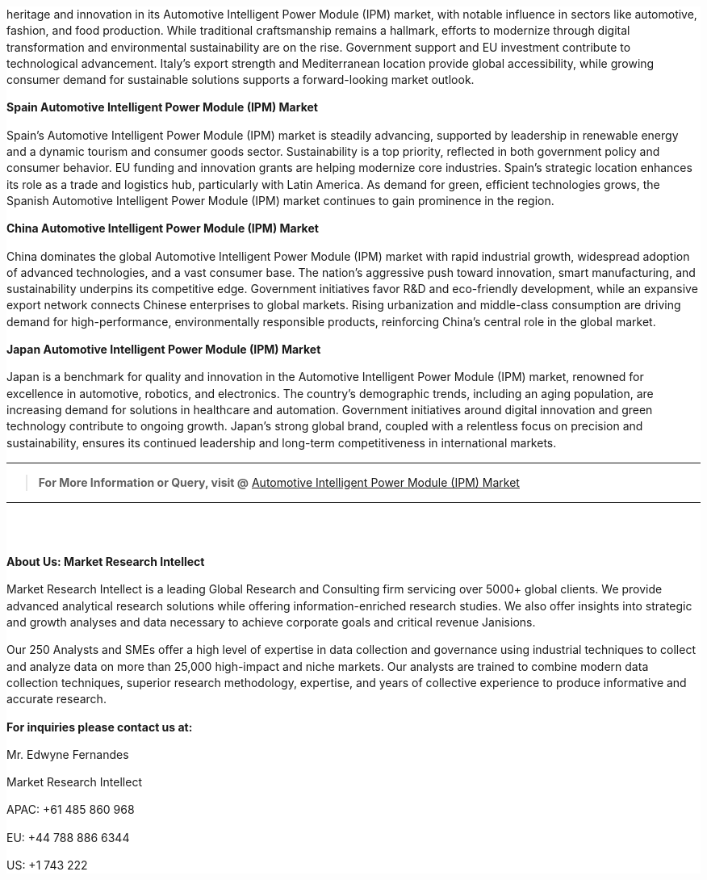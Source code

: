 heritage and innovation in its Automotive Intelligent Power Module (IPM) market, with notable influence in sectors like automotive, fashion, and food production. While traditional craftsmanship remains a hallmark, efforts to modernize through digital transformation and environmental sustainability are on the rise. Government support and EU investment contribute to technological advancement. Italy&rsquo;s export strength and Mediterranean location provide global accessibility, while growing consumer demand for sustainable solutions supports a forward-looking market outlook.</p><p class="" data-start="4424" data-end="4975"><strong data-start="4424" data-end="4445">Spain Automotive Intelligent Power Module (IPM) Market</strong></p><p class="" data-start="4424" data-end="4975">Spain&rsquo;s Automotive Intelligent Power Module (IPM) market is steadily advancing, supported by leadership in renewable energy and a dynamic tourism and consumer goods sector. Sustainability is a top priority, reflected in both government policy and consumer behavior. EU funding and innovation grants are helping modernize core industries. Spain&rsquo;s strategic location enhances its role as a trade and logistics hub, particularly with Latin America. As demand for green, efficient technologies grows, the Spanish Automotive Intelligent Power Module (IPM) market continues to gain prominence in the region.</p><p class="" data-start="4977" data-end="5589"><strong data-start="4977" data-end="4998">China Automotive Intelligent Power Module (IPM) Market</strong></p><p class="" data-start="4977" data-end="5589">China dominates the global Automotive Intelligent Power Module (IPM) market with rapid industrial growth, widespread adoption of advanced technologies, and a vast consumer base. The nation&rsquo;s aggressive push toward innovation, smart manufacturing, and sustainability underpins its competitive edge. Government initiatives favor R&amp;D and eco-friendly development, while an expansive export network connects Chinese enterprises to global markets. Rising urbanization and middle-class consumption are driving demand for high-performance, environmentally responsible products, reinforcing China&rsquo;s central role in the global market.</p><p class="" data-start="5591" data-end="6162"><strong data-start="5591" data-end="5612">Japan Automotive Intelligent Power Module (IPM) Market</strong></p><p class="" data-start="5591" data-end="6162">Japan is a benchmark for quality and innovation in the Automotive Intelligent Power Module (IPM) market, renowned for excellence in automotive, robotics, and electronics. The country&rsquo;s demographic trends, including an aging population, are increasing demand for solutions in healthcare and automation. Government initiatives around digital innovation and green technology contribute to ongoing growth. Japan&rsquo;s strong global brand, coupled with a relentless focus on precision and sustainability, ensures its continued leadership and long-term competitiveness in international markets.</p><hr /><blockquote><p><span class="font-[700]"><strong>For More Information or Query, visit&nbsp;@</strong>&nbsp;</span><span class="font-[700]"><a href="https://www.marketresearchintellect.com/product/automotive-intelligent-power-module-ipm-market/?utm_source=Linkedin&utm_medium=026" target="_blank" data-tracking-control-name="article-ssr-frontend-pulse_little-text-block" data-tracking-will-navigate="" data-test-link="">Automotive Intelligent Power Module (IPM) Market</a></span></p></blockquote><hr /><h3>&nbsp;</h3><p><strong><span class="font-[700]">About Us: Market Research Intellect</span></strong></p><p><span class="">Market Research Intellect is a leading Global Research and Consulting firm servicing over 5000+ global clients. We provide advanced analytical research solutions while offering information-enriched research studies.&nbsp;</span>We also offer insights into strategic and growth analyses and data necessary to achieve corporate goals and critical revenue Janisions.</p><p><span class="">Our 250 Analysts and SMEs offer a high level of expertise in data collection and governance using industrial techniques to collect and analyze data on more than 25,000 high-impact and niche markets. Our analysts are trained to combine modern data collection techniques, superior research methodology, expertise, and years of collective experience to produce informative and accurate research.</span></p><p><strong>For inquiries please contact us at:</strong></p><p>Mr. Edwyne Fernandes</p><p>Market Research Intellect</p><p>APAC: +61 485 860 968</p><p>EU: +44 788 886 6344</p><p>US: +1 743 222